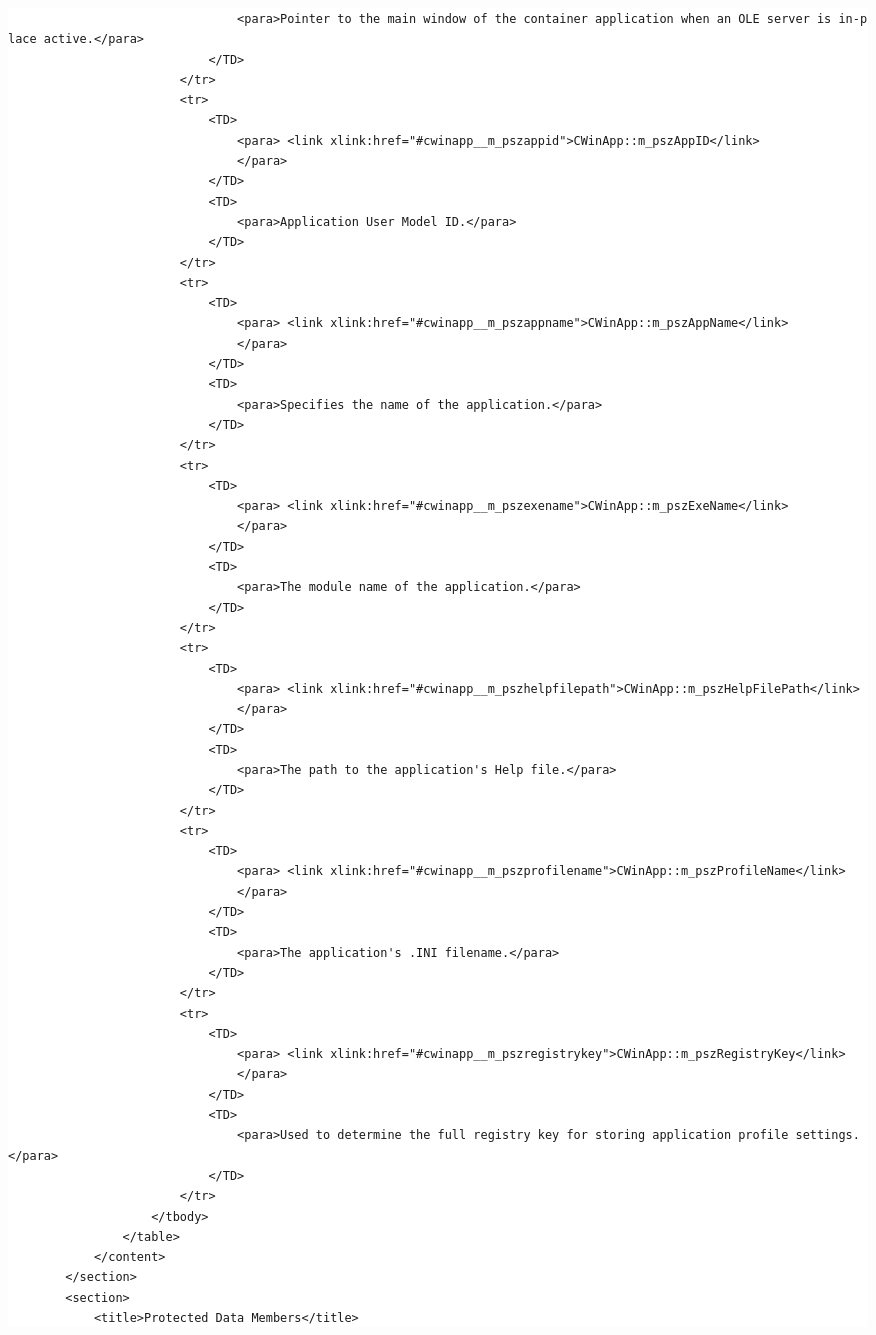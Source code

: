                                     <para>Pointer to the main window of the container application when an OLE server is in-place active.</para>
                                </TD>
                            </tr>
                            <tr>
                                <TD>
                                    <para> <link xlink:href="#cwinapp__m_pszappid">CWinApp::m_pszAppID</link>
                                    </para>
                                </TD>
                                <TD>
                                    <para>Application User Model ID.</para>
                                </TD>
                            </tr>
                            <tr>
                                <TD>
                                    <para> <link xlink:href="#cwinapp__m_pszappname">CWinApp::m_pszAppName</link>
                                    </para>
                                </TD>
                                <TD>
                                    <para>Specifies the name of the application.</para>
                                </TD>
                            </tr>
                            <tr>
                                <TD>
                                    <para> <link xlink:href="#cwinapp__m_pszexename">CWinApp::m_pszExeName</link>
                                    </para>
                                </TD>
                                <TD>
                                    <para>The module name of the application.</para>
                                </TD>
                            </tr>
                            <tr>
                                <TD>
                                    <para> <link xlink:href="#cwinapp__m_pszhelpfilepath">CWinApp::m_pszHelpFilePath</link>
                                    </para>
                                </TD>
                                <TD>
                                    <para>The path to the application's Help file.</para>
                                </TD>
                            </tr>
                            <tr>
                                <TD>
                                    <para> <link xlink:href="#cwinapp__m_pszprofilename">CWinApp::m_pszProfileName</link>
                                    </para>
                                </TD>
                                <TD>
                                    <para>The application's .INI filename.</para>
                                </TD>
                            </tr>
                            <tr>
                                <TD>
                                    <para> <link xlink:href="#cwinapp__m_pszregistrykey">CWinApp::m_pszRegistryKey</link>
                                    </para>
                                </TD>
                                <TD>
                                    <para>Used to determine the full registry key for storing application profile settings.</para>
                                </TD>
                            </tr>
                        </tbody>
                    </table>
                </content>
            </section>
            <section>
                <title>Protected Data Members</title>